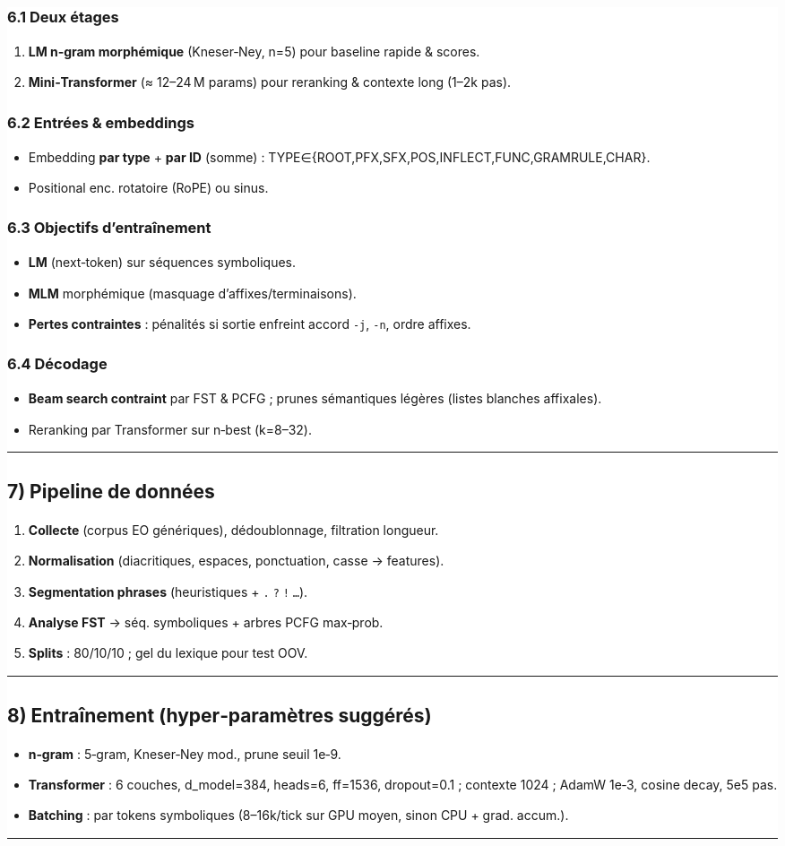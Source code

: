 ### 6.1 Deux étages

1. **LM n‑gram morphémique** (Kneser‑Ney, n=5) pour baseline rapide & scores.
    
2. **Mini‑Transformer** (≈ 12–24 M params) pour reranking & contexte long (1–2k pas).
    

### 6.2 Entrées & embeddings

- Embedding **par type** + **par ID** (somme) : TYPE∈{ROOT,PFX,SFX,POS,INFLECT,FUNC,GRAMRULE,CHAR}.
    
- Positional enc. rotatoire (RoPE) ou sinus.
    

### 6.3 Objectifs d’entraînement

- **LM** (next‑token) sur séquences symboliques.
    
- **MLM** morphémique (masquage d’affixes/terminaisons).
    
- **Pertes contraintes** : pénalités si sortie enfreint accord `-j`, `-n`, ordre affixes.
    

### 6.4 Décodage

- **Beam search contraint** par FST & PCFG ; prunes sémantiques légères (listes blanches affixales).
    
- Reranking par Transformer sur n‑best (k=8–32).
    

---

## 7) Pipeline de données

1. **Collecte** (corpus EO génériques), dédoublonnage, filtration longueur.
    
2. **Normalisation** (diacritiques, espaces, ponctuation, casse → features).
    
3. **Segmentation phrases** (heuristiques + `.` `?` `!` `…`).
    
4. **Analyse FST** → séq. symboliques + arbres PCFG max‑prob.
    
5. **Splits** : 80/10/10 ; gel du lexique pour test OOV.
    

---

## 8) Entraînement (hyper‑paramètres suggérés)

- **n‑gram** : 5‑gram, Kneser‑Ney mod., prune seuil 1e‑9.
    
- **Transformer** : 6 couches, d_model=384, heads=6, ff=1536, dropout=0.1 ; contexte 1024 ; AdamW 1e‑3, cosine decay, 5e5 pas.
    
- **Batching** : par tokens symboliques (8–16k/tick sur GPU moyen, sinon CPU + grad. accum.).
    

---
